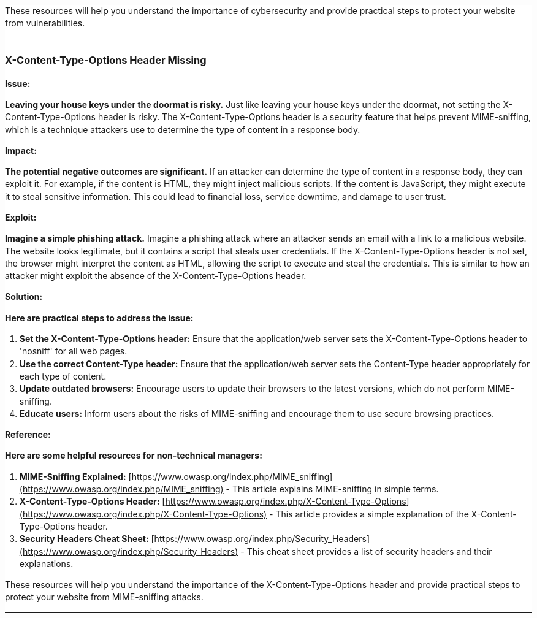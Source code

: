 These resources will help you understand the importance of cybersecurity and provide practical steps to protect your website from vulnerabilities.


---



### X-Content-Type-Options Header Missing

**Issue:**

**Leaving your house keys under the doormat is risky.** Just like leaving your house keys under the doormat, not setting the X-Content-Type-Options header is risky. The X-Content-Type-Options header is a security feature that helps prevent MIME-sniffing, which is a technique attackers use to determine the type of content in a response body.


**Impact:**

**The potential negative outcomes are significant.** If an attacker can determine the type of content in a response body, they can exploit it. For example, if the content is HTML, they might inject malicious scripts. If the content is JavaScript, they might execute it to steal sensitive information. This could lead to financial loss, service downtime, and damage to user trust.


**Exploit:**

**Imagine a simple phishing attack.** Imagine a phishing attack where an attacker sends an email with a link to a malicious website. The website looks legitimate, but it contains a script that steals user credentials. If the X-Content-Type-Options header is not set, the browser might interpret the content as HTML, allowing the script to execute and steal the credentials. This is similar to how an attacker might exploit the absence of the X-Content-Type-Options header.


**Solution:**

**Here are practical steps to address the issue:**
1. **Set the X-Content-Type-Options header:** Ensure that the application/web server sets the X-Content-Type-Options header to 'nosniff' for all web pages.
2. **Use the correct Content-Type header:** Ensure that the application/web server sets the Content-Type header appropriately for each type of content.
3. **Update outdated browsers:** Encourage users to update their browsers to the latest versions, which do not perform MIME-sniffing.
4. **Educate users:** Inform users about the risks of MIME-sniffing and encourage them to use secure browsing practices.


**Reference:**

**Here are some helpful resources for non-technical managers:**
1. **MIME-Sniffing Explained:** [https://www.owasp.org/index.php/MIME_sniffing](https://www.owasp.org/index.php/MIME_sniffing) - This article explains MIME-sniffing in simple terms.
2. **X-Content-Type-Options Header:** [https://www.owasp.org/index.php/X-Content-Type-Options](https://www.owasp.org/index.php/X-Content-Type-Options) - This article provides a simple explanation of the X-Content-Type-Options header.
3. **Security Headers Cheat Sheet:** [https://www.owasp.org/index.php/Security_Headers](https://www.owasp.org/index.php/Security_Headers) - This cheat sheet provides a list of security headers and their explanations.

These resources will help you understand the importance of the X-Content-Type-Options header and provide practical steps to protect your website from MIME-sniffing attacks.


---


